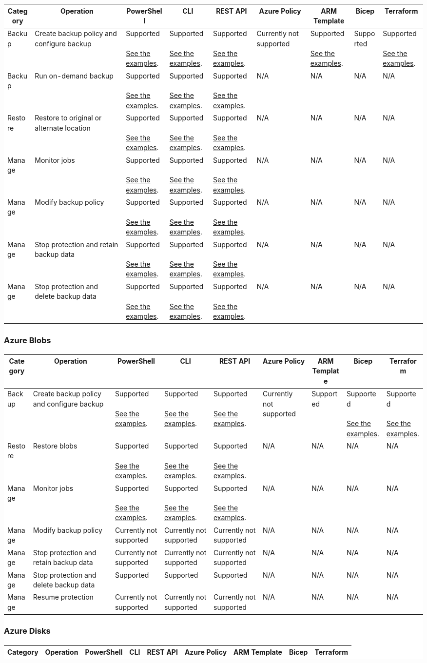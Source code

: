 | **Category** | **Operation** | **PowerShell** | **CLI** | **REST API** | **Azure Policy** | **ARM Template** | **Bicep** | **Terraform** |
| --- | --- | --- | --- | --- | --- | --- | --- | --- |
| Backup | Create backup policy and configure backup | Supported    <br><br> [See the examples](./backup-azure-afs-automation.md#configure-a-backup-policy). | Supported    <br><br> [See the examples](./backup-afs-cli.md#enable-backup-for-azure-file-shares). | Supported    <br><br> [See the examples](./backup-azure-file-share-rest-api.md#configure-backup-for-an-unprotected-azure-file-share-using-rest-api). | Currently not supported | Supported    <br><br> [See the examples](./backup-rm-template-samples.md). | Supported | Supported <br><br> [See the examples](https://registry.terraform.io/providers/hashicorp/azurerm/latest/docs/resources/backup_protected_file_share). |
| Backup | Run on-demand backup | Supported    <br><br> [See the examples](./backup-azure-afs-automation.md#trigger-an-on-demand-backup). | Supported    <br><br> [See the examples](./backup-afs-cli.md#trigger-an-on-demand-backup-for-file-share). | Supported    <br><br> [See the examples](./backup-azure-file-share-rest-api.md#trigger-an-on-demand-backup-for-file-share). | N/A | N/A | N/A | N/A |
| Restore | Restore to original or alternate location | Supported    <br><br> [See the examples](./restore-afs-powershell.md). | Supported    <br><br> [See the examples](./restore-afs-cli.md). | Supported    <br><br> [See the examples](./restore-azure-file-share-rest-api.md). | N/A | N/A |N/A | N/A |
| Manage | Monitor jobs | Supported    <br><br> [See the examples](./manage-afs-powershell.md#track-backup-and-restore-jobs). | Supported    <br><br> [See the examples](./manage-afs-backup-cli.md#monitor-jobs). | Supported    <br><br> [See the examples](./manage-azure-file-share-rest-api.md#monitor-jobs). | N/A | N/A |N/A | N/A |
| Manage | Modify backup policy | Supported    <br><br> [See the examples](./manage-afs-powershell.md#modify-the-protection-policy). | Supported    <br><br> [See the examples](./manage-afs-backup-cli.md#modify-policy). | Supported    <br><br> [See the examples](./manage-azure-file-share-rest-api.md#modify-policy). | N/A | N/A |N/A | N/A |
| Manage | Stop protection and retain backup data | Supported    <br><br> [See the examples](./manage-afs-powershell.md#stop-protection-and-retain-recovery-points). | Supported    <br><br> [See the examples](./manage-afs-backup-cli.md#stop-protection-and-retain-recovery-points). | Supported    <br><br> [See the examples](./manage-azure-file-share-rest-api.md#stop-protection-but-retain-existing-data). | N/A | N/A |N/A | N/A |
| Manage | Stop protection and delete backup data | Supported    <br><br> [See the examples](./manage-afs-powershell.md#stop-protection-without-retaining-recovery-points). | Supported    <br><br> [See the examples](./manage-afs-backup-cli.md#stop-protection-without-retaining-recovery-points). | Supported    <br><br> [See the examples](./manage-azure-file-share-rest-api.md#stop-protection-and-delete-data). | N/A | N/A | N/A | N/A |

### Azure Blobs

| **Category** | **Operation** | **PowerShell** | **CLI** | **REST API** | **Azure Policy** | **ARM Template** | **Bicep** | **Terraform** | 
| --- | --- | --- | --- | --- | --- | --- | --- | --- |
| Backup | Create backup policy and configure backup | Supported    <br><br> [See the examples](./backup-blobs-storage-account-ps.md). | Supported    <br><br> [See the examples](./backup-blobs-storage-account-cli.md). | Supported    <br><br> [See the examples](./backup-azure-dataprotection-use-rest-api-backup-blobs.md). | Currently not supported | Supported | Supported    <br><br> [See the examples](https://github.com/Azure/azure-quickstart-templates/tree/master/quickstarts/microsoft.dataprotection/backup-create-storage-account-enable-protection). | Supported    <br><br> [See the examples](https://registry.terraform.io/providers/hashicorp/azurerm/latest/docs/resources/data_protection_backup_instance_blob_storage). |
| Restore | Restore blobs | Supported    <br><br> [See the examples](./restore-blobs-storage-account-ps.md). | Supported    <br><br> [See the examples](./restore-blobs-storage-account-cli.md). | Supported    <br><br> [See the examples](./backup-azure-dataprotection-use-rest-api-restore-blobs.md). | N/A | N/A | N/A | N/A |
| Manage | Monitor jobs | Supported    <br><br> [See the examples](./restore-blobs-storage-account-ps.md#track-a-job). | Supported    <br><br> [See the examples](./restore-blobs-storage-account-cli.md#track-a-job). | Supported    <br><br> [See the examples](./backup-azure-dataprotection-use-rest-api-restore-blobs.md#track-jobs). | N/A | N/A | N/A | N/A |
| Manage | Modify backup policy | Currently not supported | Currently not supported | Currently not supported | N/A | N/A | N/A | N/A |
| Manage | Stop protection and retain backup data | Currently not supported | Currently not supported | Currently not supported | N/A | N/A | N/A | N/A |
| Manage | Stop protection and delete backup data | Supported | Supported | Supported | N/A | N/A | N/A | N/A |
| Manage | Resume protection | Currently not supported | Currently not supported | Currently not supported | N/A | N/A | N/A | N/A |

### Azure Disks

| **Category** | **Operation** | **PowerShell** | **CLI** | **REST API** | **Azure Policy** | **ARM Template** | **Bicep** | **Terraform** |
| --- | --- | --- | --- | --- | --- | --- | --- | --- |